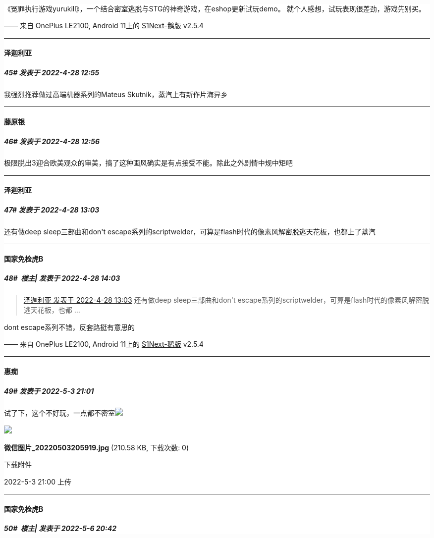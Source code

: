 《冤罪执行游戏yurukill》，一个结合密室逃脱与STG的神奇游戏，在eshop更新试玩demo。
就个人感想，试玩表现很差劲，游戏先别买。

—— 来自 OnePlus LE2100, Android 11上的 [S1Next-鹅版](https://github.com/ykrank/S1-Next/releases) v2.5.4

*****

####  泽迦利亚  
##### 45#       发表于 2022-4-28 12:55

我强烈推荐做过高端机器系列的Mateus Skutnik，蒸汽上有新作片海异乡

*****

####  藤原银  
##### 46#       发表于 2022-4-28 12:56

极限脱出3迎合欧美观众的审美，搞了这种画风确实是有点接受不能。除此之外剧情中规中矩吧

*****

####  泽迦利亚  
##### 47#       发表于 2022-4-28 13:03

还有做deep sleep三部曲和don't escape系列的scriptwelder，可算是flash时代的像素风解密脱逃天花板，也都上了蒸汽

*****

####  国家免检虎B  
##### 48#         楼主| 发表于 2022-4-28 14:03

<blockquote><a href="httphttps://bbs.saraba1st.com/2b/forum.php?mod=redirect&amp;goto=findpost&amp;pid=55616955&amp;ptid=2065118" target="_blank">泽迦利亚 发表于 2022-4-28 13:03</a>
还有做deep sleep三部曲和don't escape系列的scriptwelder，可算是flash时代的像素风解密脱逃天花板，也都 ...</blockquote>
dont escape系列不错，反套路挺有意思的

—— 来自 OnePlus LE2100, Android 11上的 [S1Next-鹅版](https://github.com/ykrank/S1-Next/releases) v2.5.4

*****

####  惠痴  
##### 49#       发表于 2022-5-3 21:01

试了下，这个不好玩，一点都不密室<img src="https://static.saraba1st.com/image/smiley/face2017/211.gif" referrerpolicy="no-referrer">

<img src="https://img.saraba1st.com/forum/202205/03/210038x75r6nqtg2t6qq6q.jpg" referrerpolicy="no-referrer">

<strong>微信图片_20220503205919.jpg</strong> (210.58 KB, 下载次数: 0)

下载附件

2022-5-3 21:00 上传

*****

####  国家免检虎B  
##### 50#         楼主| 发表于 2022-5-6 20:42
